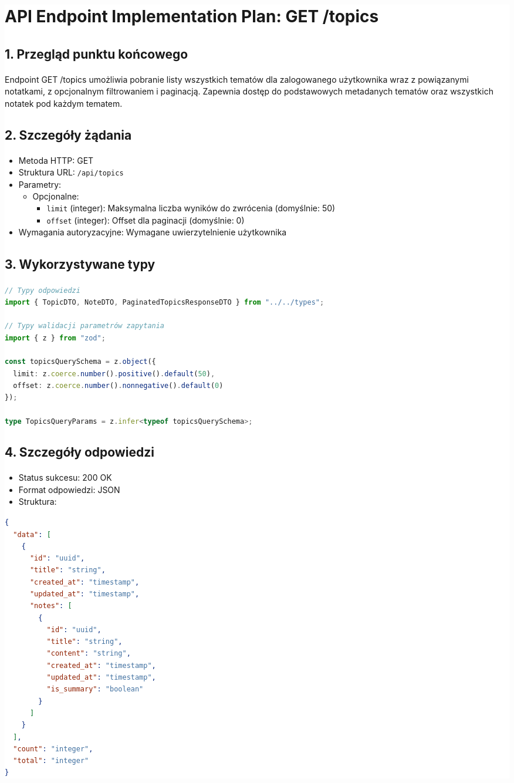 # API Endpoint Implementation Plan: GET /topics

## 1. Przegląd punktu końcowego
Endpoint GET /topics umożliwia pobranie listy wszystkich tematów dla zalogowanego użytkownika wraz z powiązanymi notatkami, z opcjonalnym filtrowaniem i paginacją. Zapewnia dostęp do podstawowych metadanych tematów oraz wszystkich notatek pod każdym tematem.

## 2. Szczegóły żądania
- Metoda HTTP: GET
- Struktura URL: `/api/topics`
- Parametry:
  - Opcjonalne:
    - `limit` (integer): Maksymalna liczba wyników do zwrócenia (domyślnie: 50)
    - `offset` (integer): Offset dla paginacji (domyślnie: 0)
- Wymagania autoryzacyjne: Wymagane uwierzytelnienie użytkownika

## 3. Wykorzystywane typy
```typescript
// Typy odpowiedzi
import { TopicDTO, NoteDTO, PaginatedTopicsResponseDTO } from "../../types";

// Typy walidacji parametrów zapytania
import { z } from "zod";

const topicsQuerySchema = z.object({
  limit: z.coerce.number().positive().default(50),
  offset: z.coerce.number().nonnegative().default(0)
});

type TopicsQueryParams = z.infer<typeof topicsQuerySchema>;
```

## 4. Szczegóły odpowiedzi
- Status sukcesu: 200 OK
- Format odpowiedzi: JSON
- Struktura:
```json
{
  "data": [
    {
      "id": "uuid",
      "title": "string",
      "created_at": "timestamp",
      "updated_at": "timestamp",
      "notes": [
        {
          "id": "uuid",
          "title": "string",
          "content": "string",
          "created_at": "timestamp",
          "updated_at": "timestamp",
          "is_summary": "boolean"
        }
      ]
    }
  ],
  "count": "integer",
  "total": "integer"
}
```
